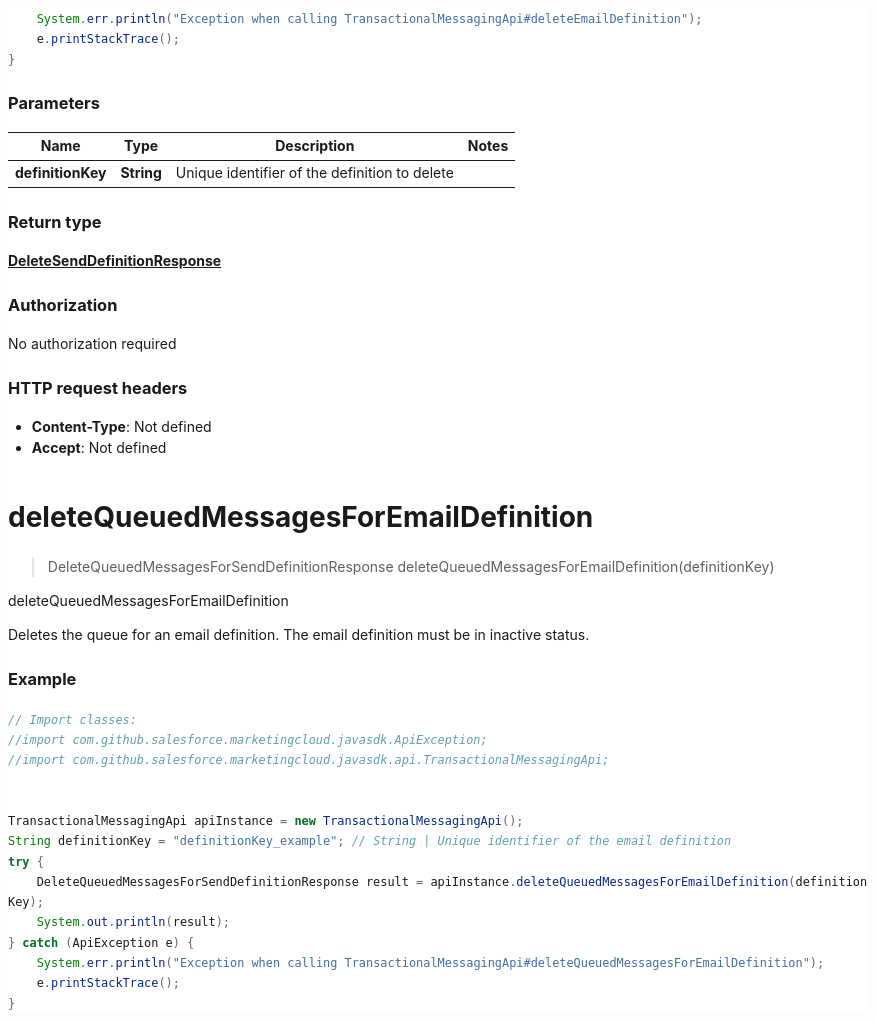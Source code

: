 ```java
    System.err.println("Exception when calling TransactionalMessagingApi#deleteEmailDefinition");
    e.printStackTrace();
}
```

### Parameters

Name | Type | Description  | Notes
------------- | ------------- | ------------- | -------------
 **definitionKey** | **String**| Unique identifier of the definition to delete |

### Return type

[**DeleteSendDefinitionResponse**](DeleteSendDefinitionResponse.md)

### Authorization

No authorization required

### HTTP request headers

 - **Content-Type**: Not defined
 - **Accept**: Not defined

<a name="deleteQueuedMessagesForEmailDefinition"></a>
# **deleteQueuedMessagesForEmailDefinition**
> DeleteQueuedMessagesForSendDefinitionResponse deleteQueuedMessagesForEmailDefinition(definitionKey)

deleteQueuedMessagesForEmailDefinition

Deletes the queue for an email definition. The email definition must be in inactive status.

### Example
```java
// Import classes:
//import com.github.salesforce.marketingcloud.javasdk.ApiException;
//import com.github.salesforce.marketingcloud.javasdk.api.TransactionalMessagingApi;


TransactionalMessagingApi apiInstance = new TransactionalMessagingApi();
String definitionKey = "definitionKey_example"; // String | Unique identifier of the email definition
try {
    DeleteQueuedMessagesForSendDefinitionResponse result = apiInstance.deleteQueuedMessagesForEmailDefinition(definitionKey);
    System.out.println(result);
} catch (ApiException e) {
    System.err.println("Exception when calling TransactionalMessagingApi#deleteQueuedMessagesForEmailDefinition");
    e.printStackTrace();
}
```
